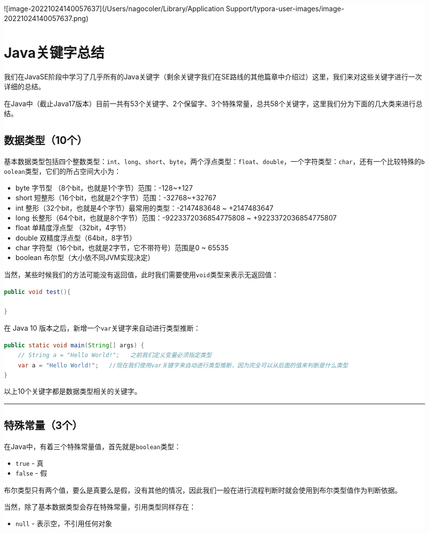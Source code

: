 ![image-20221024140057637](/Users/nagocoler/Library/Application Support/typora-user-images/image-20221024140057637.png)

# Java关键字总结

我们在JavaSE阶段中学习了几乎所有的Java关键字（剩余关键字我们在SE路线的其他篇章中介绍过）这里，我们来对这些关键字进行一次详细的总结。

在Java中（截止Java17版本）目前一共有53个关键字、2个保留字、3个特殊常量，总共58个关键字，这里我们分为下面的几大类来进行总结。

## 数据类型（10个）

基本数据类型包括四个整数类型：`int`、`long`、`short`、`byte`，两个浮点类型：`float`、`double`，一个字符类型：`char`，还有一个比较特殊的`boolean`类型，它们的所占空间大小为：

- byte 字节型 （8个bit，也就是1个字节）范围：-128~+127
- short 短整形（16个bit，也就是2个字节）范围：-32768~+32767
- int 整形（32个bit，也就是4个字节）最常用的类型：-2147483648 ~ +2147483647
- long 长整形（64个bit，也就是8个字节）范围：-9223372036854775808 ~ +9223372036854775807
- float 单精度浮点型 （32bit，4字节）
- double 双精度浮点型（64bit，8字节）
- char 字符型（16个bit，也就是2字节，它不带符号）范围是0 ~ 65535
- boolean 布尔型（大小依不同JVM实现决定）

当然，某些时候我们的方法可能没有返回值，此时我们需要使用`void`类型来表示无返回值：

```java
public void test(){
    
}
```

在 Java 10 版本之后，新增一个`var`关键字来自动进行类型推断：

```java
public static void main(String[] args) {
    // String a = "Hello World!";   之前我们定义变量必须指定类型
    var a = "Hello World!";   //现在我们使用var关键字来自动进行类型推断，因为完全可以从后面的值来判断是什么类型
}
```

以上10个关键字都是数据类型相关的关键字。

***

## 特殊常量（3个）

在Java中，有着三个特殊常量值，首先就是`boolean`类型：

* `true`  -  真
* `false`  -  假

布尔类型只有两个值，要么是真要么是假，没有其他的情况，因此我们一般在进行流程判断时就会使用到布尔类型值作为判断依据。

当然，除了基本数据类型会存在特殊常量，引用类型同样存在：

* `null`   -   表示空，不引用任何对象
